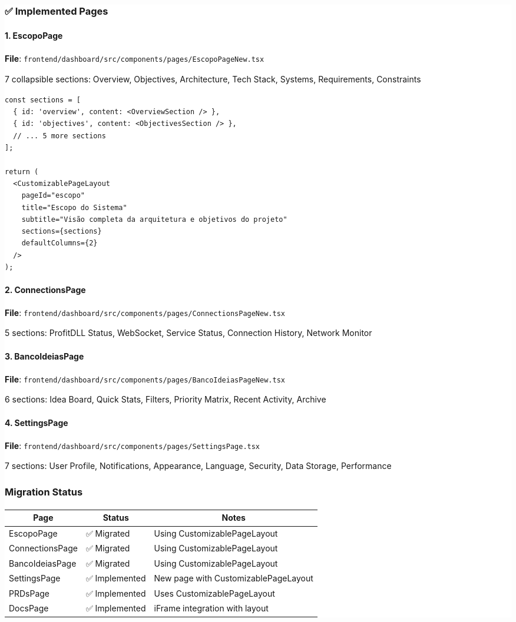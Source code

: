 ### ✅ Implemented Pages

#### 1. EscopoPage
**File**: `frontend/dashboard/src/components/pages/EscopoPageNew.tsx`

7 collapsible sections: Overview, Objectives, Architecture, Tech Stack, Systems, Requirements, Constraints

```tsx
const sections = [
  { id: 'overview', content: <OverviewSection /> },
  { id: 'objectives', content: <ObjectivesSection /> },
  // ... 5 more sections
];

return (
  <CustomizablePageLayout
    pageId="escopo"
    title="Escopo do Sistema"
    subtitle="Visão completa da arquitetura e objetivos do projeto"
    sections={sections}
    defaultColumns={2}
  />
);
```

#### 2. ConnectionsPage
**File**: `frontend/dashboard/src/components/pages/ConnectionsPageNew.tsx`

5 sections: ProfitDLL Status, WebSocket, Service Status, Connection History, Network Monitor

#### 3. BancoIdeiasPage
**File**: `frontend/dashboard/src/components/pages/BancoIdeiasPageNew.tsx`

6 sections: Idea Board, Quick Stats, Filters, Priority Matrix, Recent Activity, Archive

#### 4. SettingsPage
**File**: `frontend/dashboard/src/components/pages/SettingsPage.tsx`

7 sections: User Profile, Notifications, Appearance, Language, Security, Data Storage, Performance

### Migration Status

| Page | Status | Notes |
|------|--------|-------|
| EscopoPage | ✅ Migrated | Using CustomizablePageLayout |
| ConnectionsPage | ✅ Migrated | Using CustomizablePageLayout |
| BancoIdeiasPage | ✅ Migrated | Using CustomizablePageLayout |
| SettingsPage | ✅ Implemented | New page with CustomizablePageLayout |
| PRDsPage | ✅ Implemented | Uses CustomizablePageLayout |
| DocsPage | ✅ Implemented | iFrame integration with layout |
